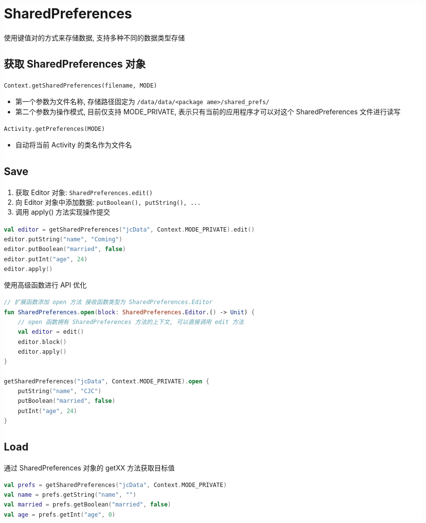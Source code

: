 # SharedPreferences

使用键值对的方式来存储数据, 支持多种不同的数据类型存储

## 获取 SharedPreferences 对象

`Context.getSharedPreferences(filename, MODE)`
- 第一个参数为文件名称, 存储路径固定为 `/data/data/<package ame>/shared_prefs/`
- 第二个参数为操作模式, 目前仅支持 MODE_PRIVATE, 表示只有当前的应用程序才可以对这个 SharedPreferences 文件进行读写

`Activity.getPreferences(MODE)`
- 自动将当前 Activity 的类名作为文件名

## Save

1. 获取 Editor 对象: `SharedPreferences.edit()`
2. 向 Editor 对象中添加数据: `putBoolean(), putString(), ...`
3. 调用 apply() 方法实现操作提交

```kotlin
val editor = getSharedPreferences("jcData", Context.MODE_PRIVATE).edit()
editor.putString("name", "Coming")
editor.putBoolean("married", false)
editor.putInt("age", 24)
editor.apply()
```

使用高级函数进行 API 优化

```kotlin
// 扩展函数添加 open 方法 接收函数类型为 SharedPreferences.Editor
fun SharedPreferences.open(block: SharedPreferences.Editor.() -> Unit) {
    // open 函数拥有 SharedPreferences 方法的上下文, 可以直接调用 edit 方法
    val editor = edit()
    editor.block()
    editor.apply()
}

getSharedPreferences("jcData", Context.MODE_PRIVATE).open {
    putString("name", "CJC")
    putBoolean("married", false)
    putInt("age", 24)
}
```

## Load

通过 SharedPreferences 对象的 getXX 方法获取目标值

```kotlin
val prefs = getSharedPreferences("jcData", Context.MODE_PRIVATE)
val name = prefs.getString("name", "")
val married = prefs.getBoolean("married", false)
val age = prefs.getInt("age", 0)
```
